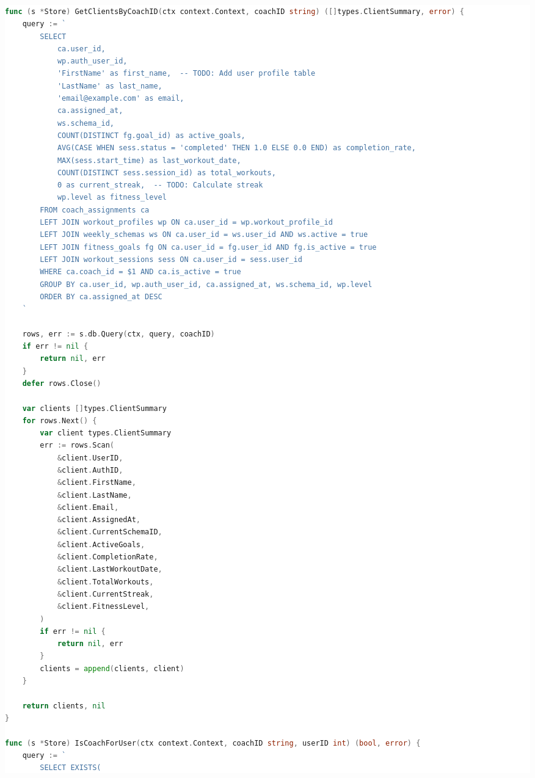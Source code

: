 ```go
func (s *Store) GetClientsByCoachID(ctx context.Context, coachID string) ([]types.ClientSummary, error) {
	query := `
		SELECT 
			ca.user_id,
			wp.auth_user_id,
			'FirstName' as first_name,  -- TODO: Add user profile table
			'LastName' as last_name,
			'email@example.com' as email,
			ca.assigned_at,
			ws.schema_id,
			COUNT(DISTINCT fg.goal_id) as active_goals,
			AVG(CASE WHEN sess.status = 'completed' THEN 1.0 ELSE 0.0 END) as completion_rate,
			MAX(sess.start_time) as last_workout_date,
			COUNT(DISTINCT sess.session_id) as total_workouts,
			0 as current_streak,  -- TODO: Calculate streak
			wp.level as fitness_level
		FROM coach_assignments ca
		LEFT JOIN workout_profiles wp ON ca.user_id = wp.workout_profile_id
		LEFT JOIN weekly_schemas ws ON ca.user_id = ws.user_id AND ws.active = true
		LEFT JOIN fitness_goals fg ON ca.user_id = fg.user_id AND fg.is_active = true
		LEFT JOIN workout_sessions sess ON ca.user_id = sess.user_id
		WHERE ca.coach_id = $1 AND ca.is_active = true
		GROUP BY ca.user_id, wp.auth_user_id, ca.assigned_at, ws.schema_id, wp.level
		ORDER BY ca.assigned_at DESC
	`
	
	rows, err := s.db.Query(ctx, query, coachID)
	if err != nil {
		return nil, err
	}
	defer rows.Close()
	
	var clients []types.ClientSummary
	for rows.Next() {
		var client types.ClientSummary
		err := rows.Scan(
			&client.UserID,
			&client.AuthID,
			&client.FirstName,
			&client.LastName,
			&client.Email,
			&client.AssignedAt,
			&client.CurrentSchemaID,
			&client.ActiveGoals,
			&client.CompletionRate,
			&client.LastWorkoutDate,
			&client.TotalWorkouts,
			&client.CurrentStreak,
			&client.FitnessLevel,
		)
		if err != nil {
			return nil, err
		}
		clients = append(clients, client)
	}
	
	return clients, nil
}

func (s *Store) IsCoachForUser(ctx context.Context, coachID string, userID int) (bool, error) {
	query := `
		SELECT EXISTS(
```